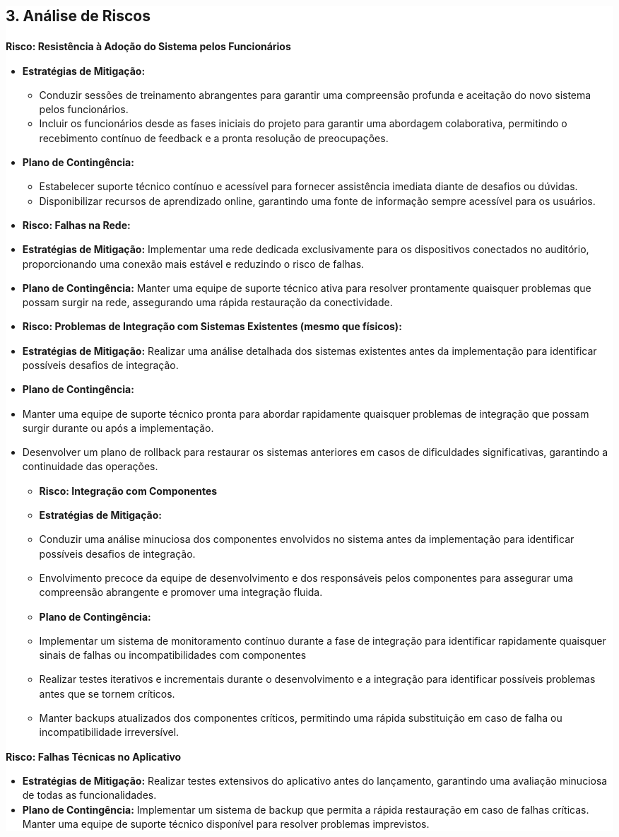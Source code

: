 ## 3. Análise de Riscos
**Risco: Resistência à Adoção do Sistema pelos Funcionários**

- **Estratégias de Mitigação:**
  - Conduzir sessões de treinamento abrangentes para garantir uma compreensão profunda e aceitação do novo sistema pelos funcionários.
  - Incluir os funcionários desde as fases iniciais do projeto para garantir uma abordagem colaborativa, permitindo o recebimento contínuo de feedback e a pronta resolução de preocupações.

- **Plano de Contingência:**
  - Estabelecer suporte técnico contínuo e acessível para fornecer assistência imediata diante de desafios ou dúvidas.
  - Disponibilizar recursos de aprendizado online, garantindo uma fonte de informação sempre acessível para os usuários.

- **Risco: Falhas na Rede:**

- **Estratégias de Mitigação:**
Implementar uma rede dedicada exclusivamente para os dispositivos conectados no auditório, proporcionando uma conexão mais estável e reduzindo o risco de falhas.
- **Plano de Contingência:**
Manter uma equipe de suporte técnico ativa para resolver prontamente quaisquer problemas que possam surgir na rede, assegurando uma rápida restauração da conectividade.

- **Risco: Problemas de Integração com Sistemas Existentes (mesmo que físicos):**
- **Estratégias de Mitigação:**
Realizar uma análise detalhada dos sistemas existentes antes da implementação para identificar possíveis desafios de integração.
- **Plano de Contingência:**
- Manter uma equipe de suporte técnico pronta para abordar rapidamente quaisquer problemas de integração que possam surgir durante ou após a implementação.
- Desenvolver um plano de rollback para restaurar os sistemas anteriores em casos de dificuldades significativas, garantindo a continuidade das operações.

  - **Risco: Integração com Componentes**
  - **Estratégias de Mitigação:**
  - Conduzir uma análise minuciosa dos componentes envolvidos no sistema antes da implementação para identificar possíveis desafios de integração.
  - Envolvimento precoce da equipe de desenvolvimento e dos responsáveis pelos componentes para assegurar uma compreensão abrangente e promover uma integração fluida.

  - **Plano de Contingência:**
  - Implementar um sistema de monitoramento contínuo durante a fase de integração para identificar rapidamente quaisquer sinais de falhas ou incompatibilidades com componentes
  - Realizar testes iterativos e incrementais durante o desenvolvimento e a integração para identificar possíveis problemas antes que se tornem críticos.
  - Manter backups atualizados dos componentes críticos, permitindo uma rápida substituição em caso de falha ou incompatibilidade irreversível.

**Risco: Falhas Técnicas no Aplicativo**
- **Estratégias de Mitigação:** Realizar testes extensivos do aplicativo antes do lançamento, garantindo uma avaliação minuciosa de todas as funcionalidades. 
- **Plano de Contingência:** Implementar um sistema de backup que permita a rápida restauração em caso de falhas críticas. Manter uma equipe de suporte técnico disponível para resolver problemas imprevistos.
